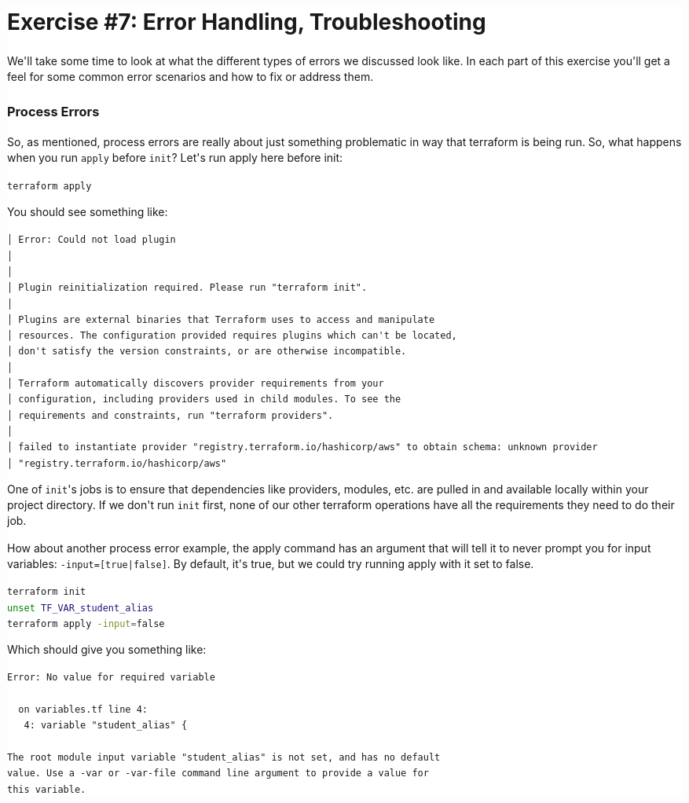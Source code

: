 # Exercise #7: Error Handling, Troubleshooting

We'll take some time to look at what the different types of errors we discussed look like. In each part of this exercise you'll get a feel for some common error scenarios and how to fix or address them.

### Process Errors

So, as mentioned, process errors are really about just something problematic in way that terraform is being run. So, what happens when you run `apply` before `init`? Let's run apply here before init:

```bash
terraform apply
```

You should see something like:

```
│ Error: Could not load plugin
│
│
│ Plugin reinitialization required. Please run "terraform init".
│
│ Plugins are external binaries that Terraform uses to access and manipulate
│ resources. The configuration provided requires plugins which can't be located,
│ don't satisfy the version constraints, or are otherwise incompatible.
│
│ Terraform automatically discovers provider requirements from your
│ configuration, including providers used in child modules. To see the
│ requirements and constraints, run "terraform providers".
│
│ failed to instantiate provider "registry.terraform.io/hashicorp/aws" to obtain schema: unknown provider
│ "registry.terraform.io/hashicorp/aws"
```

One of `init`'s jobs is to ensure that dependencies like providers, modules, etc. are pulled in and available locally within your project directory. If we don't run `init` first, none of our other terraform operations have all the requirements they need to do their job.

How about another process error example, the apply command has an argument that will tell it to never prompt you for input variables: `-input=[true|false]`. By default, it's true, but we could try running apply with it set to false.

```bash
terraform init
unset TF_VAR_student_alias
terraform apply -input=false
```

Which should give you something like:

```
Error: No value for required variable

  on variables.tf line 4:
   4: variable "student_alias" {

The root module input variable "student_alias" is not set, and has no default
value. Use a -var or -var-file command line argument to provide a value for
this variable.
```
